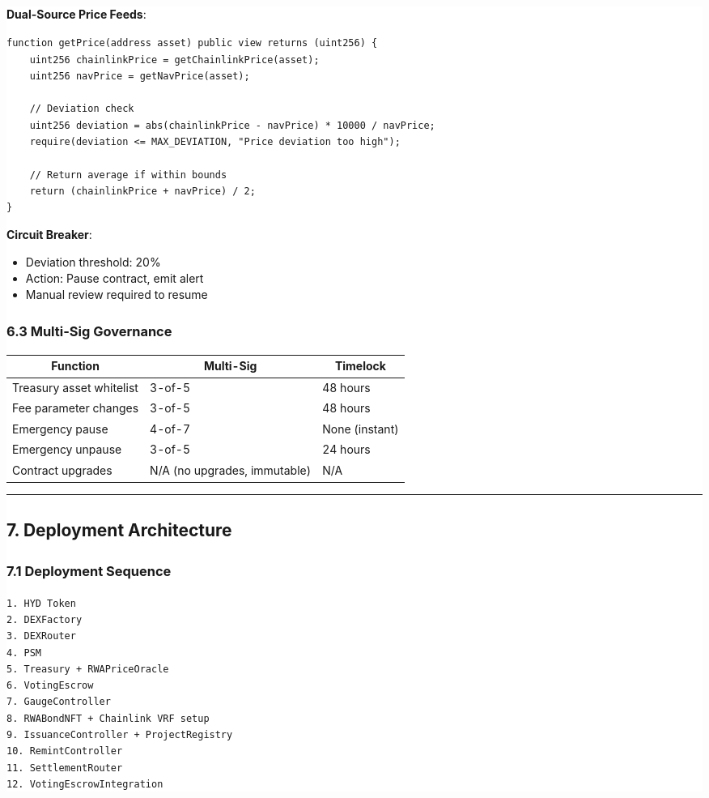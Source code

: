 **Dual-Source Price Feeds**:
```solidity
function getPrice(address asset) public view returns (uint256) {
    uint256 chainlinkPrice = getChainlinkPrice(asset);
    uint256 navPrice = getNavPrice(asset);

    // Deviation check
    uint256 deviation = abs(chainlinkPrice - navPrice) * 10000 / navPrice;
    require(deviation <= MAX_DEVIATION, "Price deviation too high");

    // Return average if within bounds
    return (chainlinkPrice + navPrice) / 2;
}
```

**Circuit Breaker**:
- Deviation threshold: 20%
- Action: Pause contract, emit alert
- Manual review required to resume

### 6.3 Multi-Sig Governance

| Function | Multi-Sig | Timelock |
|----------|-----------|----------|
| Treasury asset whitelist | 3-of-5 | 48 hours |
| Fee parameter changes | 3-of-5 | 48 hours |
| Emergency pause | 4-of-7 | None (instant) |
| Emergency unpause | 3-of-5 | 24 hours |
| Contract upgrades | N/A (no upgrades, immutable) | N/A |

---

## 7. Deployment Architecture

### 7.1 Deployment Sequence

```
1. HYD Token
2. DEXFactory
3. DEXRouter
4. PSM
5. Treasury + RWAPriceOracle
6. VotingEscrow
7. GaugeController
8. RWABondNFT + Chainlink VRF setup
9. IssuanceController + ProjectRegistry
10. RemintController
11. SettlementRouter
12. VotingEscrowIntegration
```

